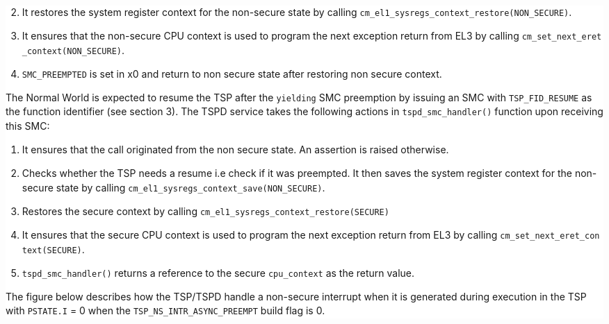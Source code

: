 2.  It restores the system register context for the non-secure state by
    calling `cm_el1_sysregs_context_restore(NON_SECURE)`.

3.  It ensures that the non-secure CPU context is used to program the next
    exception return from EL3 by calling `cm_set_next_eret_context(NON_SECURE)`.

4.  `SMC_PREEMPTED` is set in x0 and return to non secure state after
    restoring non secure context.

The Normal World is expected to resume the TSP after the `yielding` SMC preemption
by issuing an SMC with `TSP_FID_RESUME` as the function identifier (see section 3).
The TSPD service takes the following actions in `tspd_smc_handler()` function
upon receiving this SMC:

1.  It ensures that the call originated from the non secure state. An
    assertion is raised otherwise.

2.  Checks whether the TSP needs a resume i.e check if it was preempted. It
    then saves the system register context for the non-secure state by calling
    `cm_el1_sysregs_context_save(NON_SECURE)`.

3.  Restores the secure context by calling
    `cm_el1_sysregs_context_restore(SECURE)`

4.  It ensures that the secure CPU context is used to program the next
    exception return from EL3 by calling `cm_set_next_eret_context(SECURE)`.

5.  `tspd_smc_handler()` returns a reference to the secure `cpu_context` as the
    return value.

The figure below describes how the TSP/TSPD handle a non-secure interrupt when
it is generated during execution in the TSP with `PSTATE.I` = 0 when the
`TSP_NS_INTR_ASYNC_PREEMPT` build flag is 0.
